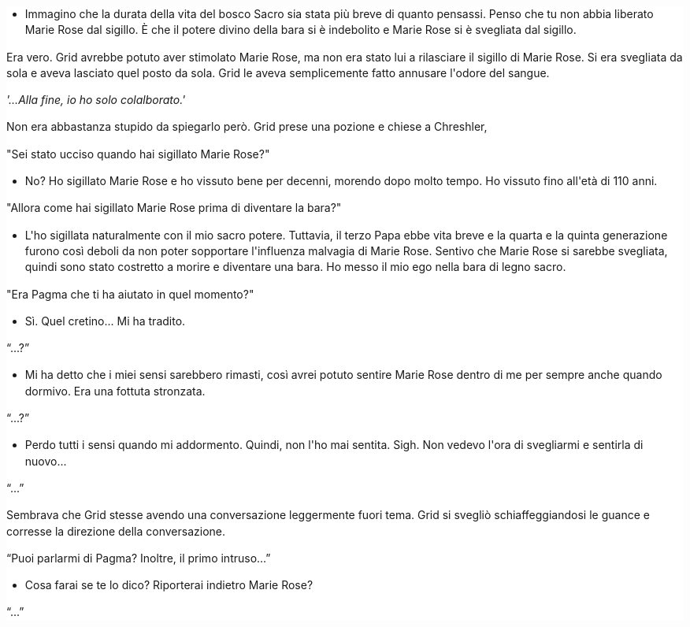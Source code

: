 
- Immagino che la durata della vita del bosco Sacro sia stata più breve di quanto pensassi. Penso che tu non abbia liberato Marie Rose dal sigillo. È che il potere divino della bara si è indebolito e Marie Rose si è svegliata dal sigillo.


Era vero. Grid avrebbe potuto aver stimolato Marie Rose, ma non era stato lui a rilasciare il sigillo di Marie Rose. Si era svegliata da sola e aveva lasciato quel posto da sola. Grid le aveva semplicemente fatto annusare l'odore del sangue.


<em>'...Alla fine, io ho solo colalborato.'</em>


Non era abbastanza stupido da spiegarlo però. Grid prese una pozione e chiese a Chreshler,


"Sei stato ucciso quando hai sigillato Marie Rose?"


- No? Ho sigillato Marie Rose e ho vissuto bene per decenni, morendo dopo molto tempo. Ho vissuto fino all'età di 110 anni.


"Allora come hai sigillato Marie Rose prima di diventare la bara?"


- L'ho sigillata naturalmente con il mio sacro potere. Tuttavia, il terzo Papa ebbe vita breve e la quarta e la quinta generazione furono così deboli da non poter sopportare l'influenza malvagia di Marie Rose. Sentivo che Marie Rose si sarebbe svegliata, quindi sono stato costretto a morire e diventare una bara. Ho messo il mio ego nella bara di legno sacro.


"Era Pagma che ti ha aiutato in quel momento?"


- Sì. Quel cretino... Mi ha tradito.


“...?”


- Mi ha detto che i miei sensi sarebbero rimasti, così avrei potuto sentire Marie Rose dentro di me per sempre anche quando dormivo. Era una fottuta stronzata.


“...?”


- Perdo tutti i sensi quando mi addormento. Quindi, non l'ho mai sentita. Sigh. Non vedevo l'ora di svegliarmi e sentirla di nuovo...


“...”


Sembrava che Grid stesse avendo una conversazione leggermente fuori tema. Grid si svegliò schiaffeggiandosi le guance e corresse la direzione della conversazione.


“Puoi parlarmi di Pagma? Inoltre, il primo intruso...”


- Cosa farai se te lo dico? Riporterai indietro Marie Rose?


“...”
